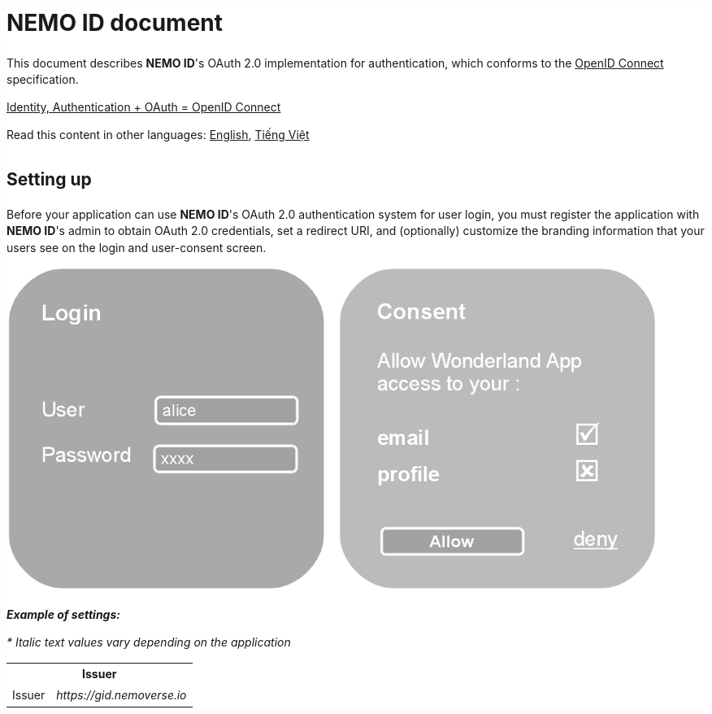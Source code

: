 # NEMO ID document

This document describes **NEMO ID**'s OAuth 2.0 implementation for authentication, which conforms to the [OpenID Connect](https://openid.net/connect/) specification.

[Identity, Authentication + OAuth = OpenID Connect](http://www.youtube.com/watch?feature=player_embedded&v=Kb56GzQ2pSk)

Read this content in other languages: [English](README.md), [Tiếng Việt](README.vi.md)


## Setting up

Before your application can use **NEMO ID**'s OAuth 2.0 authentication system for user login, you must register the application with **NEMO ID**'s admin to obtain OAuth 2.0 credentials, set a redirect URI, and (optionally) customize the branding information that your users see on the login and user-consent screen.

![](/public/images/login-consent.png)

**_Example of settings:_**

_\* Italic text values vary depending on the application_

<table>
  <tr>
    <th colspan="2">Issuer</th>
  </tr>
  <tr>
    <td>Issuer</td>
    <td><i>https://gid.nemoverse.io</i></td>
  </tr>
</table>
